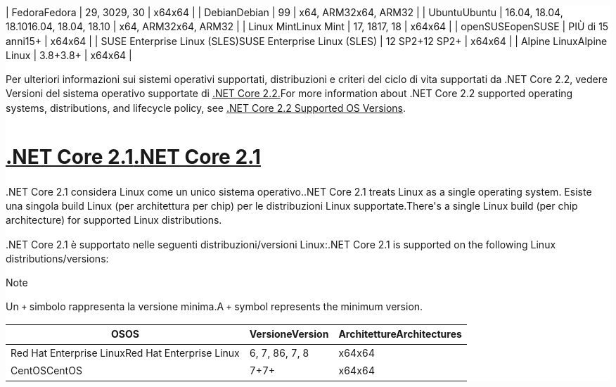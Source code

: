 | <span data-ttu-id="014e3-297">Fedora</span><span class="sxs-lookup"><span data-stu-id="014e3-297">Fedora</span></span>                         |  <span data-ttu-id="014e3-298">29, 30</span><span class="sxs-lookup"><span data-stu-id="014e3-298">29, 30</span></span>                 | <span data-ttu-id="014e3-299">x64</span><span class="sxs-lookup"><span data-stu-id="014e3-299">x64</span></span> |
| <span data-ttu-id="014e3-300">Debian</span><span class="sxs-lookup"><span data-stu-id="014e3-300">Debian</span></span>                         |  <span data-ttu-id="014e3-301">9</span><span class="sxs-lookup"><span data-stu-id="014e3-301">9</span></span>                      | <span data-ttu-id="014e3-302">x64, ARM32</span><span class="sxs-lookup"><span data-stu-id="014e3-302">x64, ARM32</span></span> |
| <span data-ttu-id="014e3-303">Ubuntu</span><span class="sxs-lookup"><span data-stu-id="014e3-303">Ubuntu</span></span>                         |  <span data-ttu-id="014e3-304">16.04, 18.04, 18.10</span><span class="sxs-lookup"><span data-stu-id="014e3-304">16.04, 18.04, 18.10</span></span>    | <span data-ttu-id="014e3-305">x64, ARM32</span><span class="sxs-lookup"><span data-stu-id="014e3-305">x64, ARM32</span></span> |
| <span data-ttu-id="014e3-306">Linux Mint</span><span class="sxs-lookup"><span data-stu-id="014e3-306">Linux Mint</span></span>                     |  <span data-ttu-id="014e3-307">17, 18</span><span class="sxs-lookup"><span data-stu-id="014e3-307">17, 18</span></span>                 | <span data-ttu-id="014e3-308">x64</span><span class="sxs-lookup"><span data-stu-id="014e3-308">x64</span></span> |
| <span data-ttu-id="014e3-309">openSUSE</span><span class="sxs-lookup"><span data-stu-id="014e3-309">openSUSE</span></span>                       |  <span data-ttu-id="014e3-310">PIÙ di 15 anni</span><span class="sxs-lookup"><span data-stu-id="014e3-310">15+</span></span>                    | <span data-ttu-id="014e3-311">x64</span><span class="sxs-lookup"><span data-stu-id="014e3-311">x64</span></span> |
| <span data-ttu-id="014e3-312">SUSE Enterprise Linux (SLES)</span><span class="sxs-lookup"><span data-stu-id="014e3-312">SUSE Enterprise Linux (SLES)</span></span>   |  <span data-ttu-id="014e3-313">12 SP2+</span><span class="sxs-lookup"><span data-stu-id="014e3-313">12 SP2+</span></span>                | <span data-ttu-id="014e3-314">x64</span><span class="sxs-lookup"><span data-stu-id="014e3-314">x64</span></span> |
| <span data-ttu-id="014e3-315">Alpine Linux</span><span class="sxs-lookup"><span data-stu-id="014e3-315">Alpine Linux</span></span>                   |  <span data-ttu-id="014e3-316">3.8+</span><span class="sxs-lookup"><span data-stu-id="014e3-316">3.8+</span></span>                   | <span data-ttu-id="014e3-317">x64</span><span class="sxs-lookup"><span data-stu-id="014e3-317">x64</span></span> |

<span data-ttu-id="014e3-318">Per ulteriori informazioni sui sistemi operativi supportati, distribuzioni e criteri del ciclo di vita supportati da .NET Core 2.2, vedere Versioni del sistema operativo supportate di [.NET Core 2.2.](https://github.com/dotnet/core/blob/master/release-notes/2.2/2.2-supported-os.md)</span><span class="sxs-lookup"><span data-stu-id="014e3-318">For more information about .NET Core 2.2 supported operating systems, distributions, and lifecycle policy, see [.NET Core 2.2 Supported OS Versions](https://github.com/dotnet/core/blob/master/release-notes/2.2/2.2-supported-os.md).</span></span>

# <a name="net-core-21"></a>[<span data-ttu-id="014e3-319">.NET Core 2.1</span><span class="sxs-lookup"><span data-stu-id="014e3-319">.NET Core 2.1</span></span>](#tab/netcore21)

<span data-ttu-id="014e3-320">.NET Core 2.1 considera Linux come un unico sistema operativo.</span><span class="sxs-lookup"><span data-stu-id="014e3-320">.NET Core 2.1 treats Linux as a single operating system.</span></span> <span data-ttu-id="014e3-321">Esiste una singola build Linux (per architettura per chip) per le distribuzioni Linux supportate.</span><span class="sxs-lookup"><span data-stu-id="014e3-321">There's a single Linux build (per chip architecture) for supported Linux distributions.</span></span>

<span data-ttu-id="014e3-322">.NET Core 2.1 è supportato nelle seguenti distribuzioni/versioni Linux:</span><span class="sxs-lookup"><span data-stu-id="014e3-322">.NET Core 2.1 is supported on the following Linux distributions/versions:</span></span>

> [!NOTE]
> <span data-ttu-id="014e3-323">Un `+` simbolo rappresenta la versione minima.</span><span class="sxs-lookup"><span data-stu-id="014e3-323">A `+` symbol represents the minimum version.</span></span>

| <span data-ttu-id="014e3-324">OS</span><span class="sxs-lookup"><span data-stu-id="014e3-324">OS</span></span>                             |  <span data-ttu-id="014e3-325">Versione</span><span class="sxs-lookup"><span data-stu-id="014e3-325">Version</span></span>                |  <span data-ttu-id="014e3-326">Architetture</span><span class="sxs-lookup"><span data-stu-id="014e3-326">Architectures</span></span>   |
| ------------------------------ | ----------------------- | ---------------- |
| <span data-ttu-id="014e3-327">Red Hat Enterprise Linux</span><span class="sxs-lookup"><span data-stu-id="014e3-327">Red Hat Enterprise Linux</span></span>       |  <span data-ttu-id="014e3-328">6, 7, 8</span><span class="sxs-lookup"><span data-stu-id="014e3-328">6, 7, 8</span></span>                | <span data-ttu-id="014e3-329">x64</span><span class="sxs-lookup"><span data-stu-id="014e3-329">x64</span></span> |
| <span data-ttu-id="014e3-330">CentOS</span><span class="sxs-lookup"><span data-stu-id="014e3-330">CentOS</span></span>                         |  <span data-ttu-id="014e3-331">7+</span><span class="sxs-lookup"><span data-stu-id="014e3-331">7+</span></span>                     | <span data-ttu-id="014e3-332">x64</span><span class="sxs-lookup"><span data-stu-id="014e3-332">x64</span></span> |